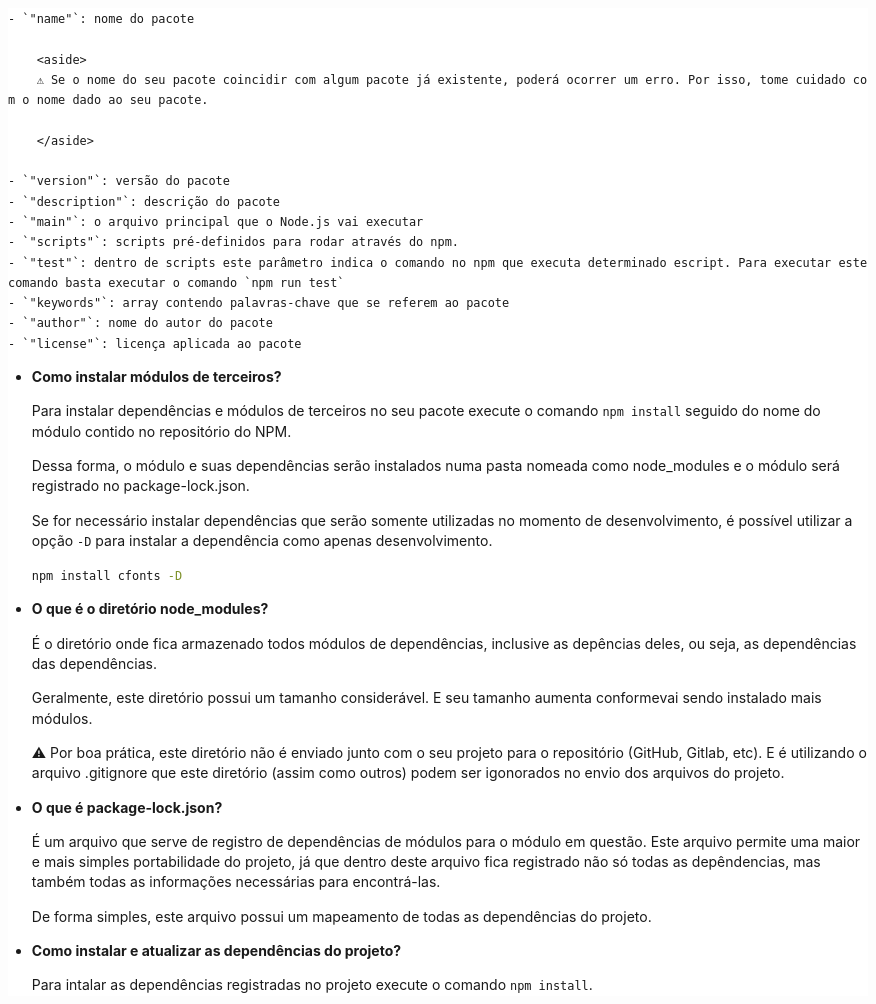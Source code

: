     - `"name"`: nome do pacote
        
        <aside>
        ⚠️ Se o nome do seu pacote coincidir com algum pacote já existente, poderá ocorrer um erro. Por isso, tome cuidado com o nome dado ao seu pacote.
        
        </aside>
        
    - `"version"`: versão do pacote
    - `"description"`: descrição do pacote
    - `"main"`: o arquivo principal que o Node.js vai executar
    - `"scripts"`: scripts pré-definidos para rodar através do npm.
    - `"test"`: dentro de scripts este parâmetro indica o comando no npm que executa determinado escript. Para executar este comando basta executar o comando `npm run test`
    - `"keywords"`: array contendo palavras-chave que se referem ao pacote
    - `"author"`: nome do autor do pacote
    - `"license"`: licença aplicada ao pacote
- **Como instalar módulos de terceiros?**
    
    Para instalar dependências e módulos de terceiros no seu pacote execute o comando `npm install` seguido do nome do módulo contido no repositório do NPM.
    
    Dessa forma, o módulo e suas dependências serão instalados numa pasta nomeada como node_modules e o módulo será registrado no package-lock.json.
    
    Se for necessário instalar dependências que serão somente utilizadas no momento de desenvolvimento, é possível utilizar a opção `-D` para instalar a dependência como apenas desenvolvimento.
    
    ```bash
    npm install cfonts -D
    ```
    
- **O que é o diretório node_modules?**
    
    É o diretório onde fica armazenado todos módulos de dependências, inclusive as depências deles, ou seja, as dependências das dependências.
    
    Geralmente, este diretório possui um tamanho considerável. E seu tamanho aumenta conformevai sendo instalado mais módulos.
    
    <aside>
    ⚠️ Por boa prática, este diretório não é enviado junto com o seu projeto para o repositório (GitHub, Gitlab, etc). E é utilizando o arquivo .gitignore que este diretório (assim como outros) podem ser igonorados no envio dos arquivos do projeto.
    
    </aside>
    
- **O que é package-lock.json?**
    
    É um arquivo que serve de registro de dependências de módulos para o módulo em questão. Este arquivo permite uma maior e mais simples portabilidade do projeto, já que dentro deste arquivo fica registrado não só todas as depêndencias, mas também todas as informações necessárias para encontrá-las.
    
    De forma simples, este arquivo possui um mapeamento de todas as dependências do projeto.
    
- **Como instalar e atualizar as dependências do projeto?**
    
    Para intalar as dependências registradas no projeto execute o comando `npm install`.
    